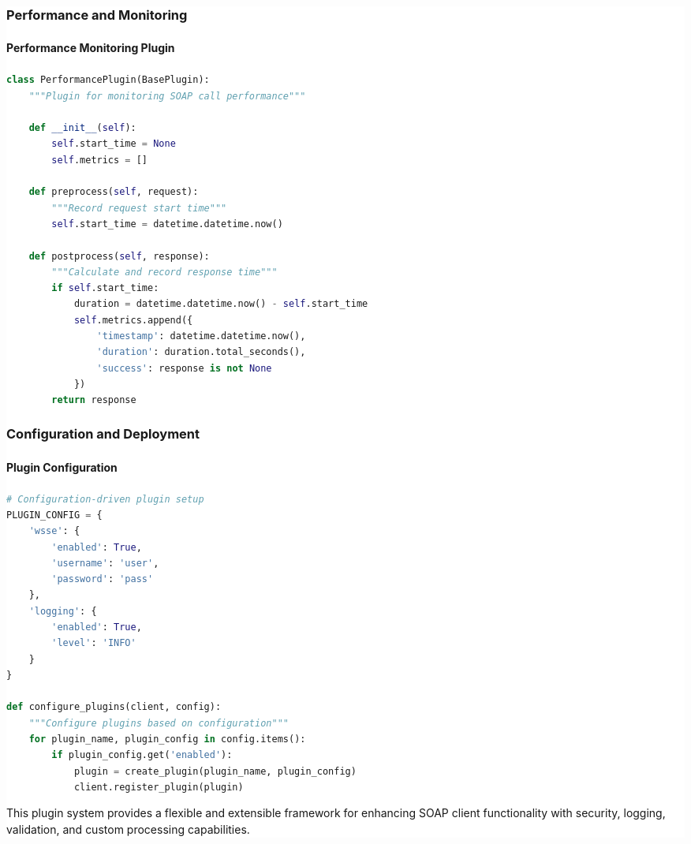 ### Performance and Monitoring

#### Performance Monitoring Plugin
```python
class PerformancePlugin(BasePlugin):
    """Plugin for monitoring SOAP call performance"""
    
    def __init__(self):
        self.start_time = None
        self.metrics = []
    
    def preprocess(self, request):
        """Record request start time"""
        self.start_time = datetime.datetime.now()
    
    def postprocess(self, response):
        """Calculate and record response time"""
        if self.start_time:
            duration = datetime.datetime.now() - self.start_time
            self.metrics.append({
                'timestamp': datetime.datetime.now(),
                'duration': duration.total_seconds(),
                'success': response is not None
            })
        return response
```

### Configuration and Deployment

#### Plugin Configuration
```python
# Configuration-driven plugin setup
PLUGIN_CONFIG = {
    'wsse': {
        'enabled': True,
        'username': 'user',
        'password': 'pass'
    },
    'logging': {
        'enabled': True,
        'level': 'INFO'
    }
}

def configure_plugins(client, config):
    """Configure plugins based on configuration"""
    for plugin_name, plugin_config in config.items():
        if plugin_config.get('enabled'):
            plugin = create_plugin(plugin_name, plugin_config)
            client.register_plugin(plugin)
```

This plugin system provides a flexible and extensible framework for enhancing SOAP client functionality with security, logging, validation, and custom processing capabilities.